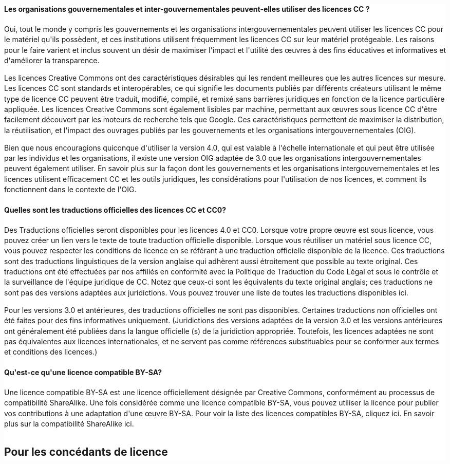 #### Les organisations gouvernementales et inter-gouvernementales peuvent-elles utiliser des licences CC ?

Oui, tout le monde y compris les gouvernements et les organisations intergouvernementales peuvent utiliser les licences CC pour le matériel qu'ils possèdent, et ces institutions utilisent fréquemment les licences CC sur leur matériel protégeable. Les raisons pour le faire varient et inclus souvent un désir de maximiser l'impact et l'utilité des œuvres à des fins éducatives et informatives et d'améliorer la transparence.

Les licences Creative Commons ont des caractéristiques désirables qui les rendent meilleures que les autres licences sur mesure. Les licences CC sont standards et interopérables, ce qui signifie les documents publiés par différents créateurs utilisant le même type de licence CC peuvent être traduit, modifié, compilé, et remixé sans barrières juridiques en fonction de la licence particulière appliquée. Les licences Creative Commons sont également lisibles par machine, permettant aux œuvres sous licence CC d'être facilement découvert par les moteurs de recherche tels que Google. Ces caractéristiques permettent de maximiser la distribution, la réutilisation, et l'impact des ouvrages publiés par les gouvernements et les organisations intergouvernementales (OIG).

Bien que nous encouragions quiconque d'utiliser la version 4.0, qui est valable à l'échelle internationale et qui peut être utilisée par les individus et les organisations, il existe une version OIG adaptée de 3.0 que les organisations intergouvernementales peuvent également utiliser. En savoir plus sur la façon dont les gouvernements et les organisations intergouvernementales et les licences utilisent efficacement CC et les outils juridiques, les considérations pour l'utilisation de nos licences, et comment ils fonctionnent dans le contexte de l'OIG.

#### Quelles sont les traductions officielles des licences CC et CC0?

Des Traductions officielles seront disponibles pour les licences 4.0 et CC0. Lorsque votre propre œuvre est sous licence, vous pouvez créer un lien vers le texte de toute traduction officielle disponible. Lorsque vous réutiliser un matériel sous licence CC, vous pouvez respecter les conditions de licence en se référant à une traduction officielle disponible de la licence. Ces traductions sont des traductions linguistiques de la version anglaise qui adhèrent aussi étroitement que possible au texte original. Ces traductions ont été effectuées par nos affiliés en conformité avec la Politique de Traduction du Code Légal et sous le contrôle et la surveillance de l'équipe juridique de CC. Notez que ceux-ci sont les équivalents du texte original anglais; ces traductions ne sont pas des versions adaptées aux juridictions. Vous pouvez trouver une liste de toutes les traductions disponibles ici.

Pour les versions 3.0 et antérieures, des traductions officielles ne sont pas disponibles. Certaines traductions non officielles ont été faites pour des fins informatives uniquement. (Juridictions des versions adaptées de la version 3.0 et les versions antérieures ont généralement été publiées dans la langue officielle (s) de la juridiction appropriée. Toutefois, les licences adaptées ne sont pas équivalentes aux licences internationales, et ne servent pas comme références substituables pour se conformer aux termes et conditions des licences.)

#### Qu'est-ce qu'une licence compatible BY-SA?

Une licence compatible BY-SA est une licence officiellement désignée par Creative Commons, conformément au processus de compatibilité ShareAlike. Une fois considérée comme une licence compatible BY-SA, vous pouvez utiliser la licence pour publier vos contributions à une adaptation d'une œuvre BY-SA. Pour voir la liste des licences compatibles BY-SA, cliquez ici. En savoir plus sur la compatibilité ShareAlike ici.

Pour les concédants de licence
------------------------------

